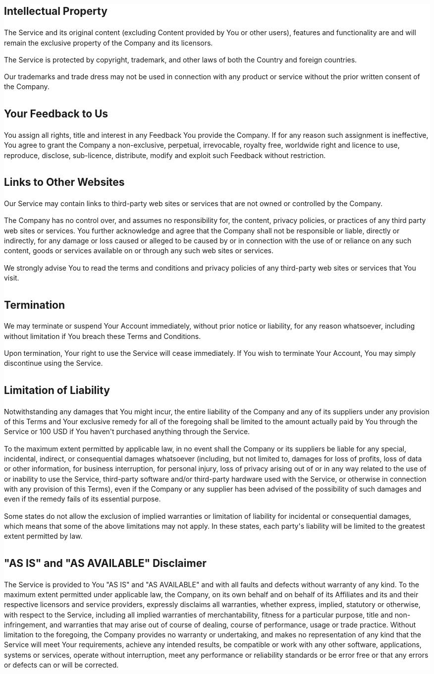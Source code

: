 <h2>Intellectual Property</h2>
<p>The Service and its original content (excluding Content provided by You or other users), features and functionality are and will remain the exclusive property of the Company and its licensors.</p>
<p>The Service is protected by copyright, trademark, and other laws of both the Country and foreign countries.</p>
<p>Our trademarks and trade dress may not be used in connection with any product or service without the prior written consent of the Company.</p>

<h2>Your Feedback to Us</h2>
<p>You assign all rights, title and interest in any Feedback You provide the Company. If for any reason such assignment is ineffective, You agree to grant the Company a non-exclusive, perpetual, irrevocable, royalty free, worldwide right and licence to use, reproduce, disclose, sub-licence, distribute, modify and exploit such Feedback without restriction.</p>

<h2>Links to Other Websites</h2>
<p>Our Service may contain links to third-party web sites or services that are not owned or controlled by the Company.</p>
<p>The Company has no control over, and assumes no responsibility for, the content, privacy policies, or practices of any third party web sites or services. You further acknowledge and agree that the Company shall not be responsible or liable, directly or indirectly, for any damage or loss caused or alleged to be caused by or in connection with the use of or reliance on any such content, goods or services available on or through any such web sites or services.</p>
<p>We strongly advise You to read the terms and conditions and privacy policies of any third-party web sites or services that You visit.</p>

<h2>Termination</h2>
<p>We may terminate or suspend Your Account immediately, without prior notice or liability, for any reason whatsoever, including without limitation if You breach these Terms and Conditions.</p>
<p>Upon termination, Your right to use the Service will cease immediately. If You wish to terminate Your Account, You may simply discontinue using the Service.</p>

<h2>Limitation of Liability</h2>
<p>Notwithstanding any damages that You might incur, the entire liability of the Company and any of its suppliers under any provision of this Terms and Your exclusive remedy for all of the foregoing shall be limited to the amount actually paid by You through the Service or 100 USD if You haven't purchased anything through the Service.</p>
<p>To the maximum extent permitted by applicable law, in no event shall the Company or its suppliers be liable for any special, incidental, indirect, or consequential damages whatsoever (including, but not limited to, damages for loss of profits, loss of data or other information, for business interruption, for personal injury, loss of privacy arising out of or in any way related to the use of or inability to use the Service, third-party software and/or third-party hardware used with the Service, or otherwise in connection with any provision of this Terms), even if the Company or any supplier has been advised of the possibility of such damages and even if the remedy fails of its essential purpose.</p>
<p>Some states do not allow the exclusion of implied warranties or limitation of liability for incidental or consequential damages, which means that some of the above limitations may not apply. In these states, each party's liability will be limited to the greatest extent permitted by law.</p>

<h2>"AS IS" and "AS AVAILABLE" Disclaimer</h2>
<p>The Service is provided to You "AS IS" and "AS AVAILABLE" and with all faults and defects without warranty of any kind. To the maximum extent permitted under applicable law, the Company, on its own behalf and on behalf of its Affiliates and its and their respective licensors and service providers, expressly disclaims all warranties, whether express, implied, statutory or otherwise, with respect to the Service, including all implied warranties of merchantability, fitness for a particular purpose, title and non-infringement, and warranties that may arise out of course of dealing, course of performance, usage or trade practice. Without limitation to the foregoing, the Company provides no warranty or undertaking, and makes no representation of any kind that the Service will meet Your requirements, achieve any intended results, be compatible or work with any other software, applications, systems or services, operate without interruption, meet any performance or reliability standards or be error free or that any errors or defects can or will be corrected.</p>